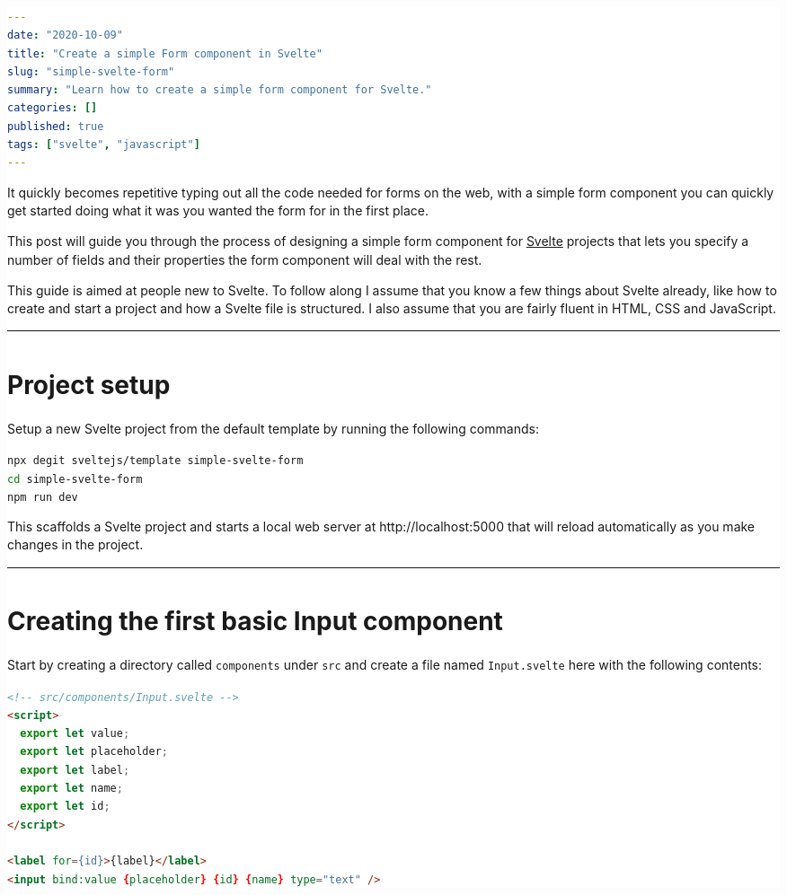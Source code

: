 ```yaml
---
date: "2020-10-09"
title: "Create a simple Form component in Svelte"
slug: "simple-svelte-form"
summary: "Learn how to create a simple form component for Svelte."
categories: []
published: true
tags: ["svelte", "javascript"]
---
```


It quickly becomes repetitive typing out all the code needed for forms on the web, with a simple form component you can quickly get started doing what it was you wanted the form for in the first place.

This post will guide you through the process of designing a simple form component for [Svelte](https://svelte.dev/) projects that lets you specify a number of fields and their properties the form component will deal with the rest.

This guide is aimed at people new to Svelte. To follow along I assume that you know a few things about Svelte already, like how to create and start a project and how a Svelte file is structured. I also assume that you are fairly fluent in HTML, CSS and JavaScript.

---

# Project setup

Setup a new Svelte project from the default template by running the following commands:

```bash
npx degit sveltejs/template simple-svelte-form
cd simple-svelte-form
npm run dev
```

This scaffolds a Svelte project and starts a local web server at http://localhost:5000 that will reload automatically as you make changes in the project.

---

# Creating the first basic Input component

Start by creating a directory called `components` under `src` and create a file named `Input.svelte` here with the following contents:

```html
<!-- src/components/Input.svelte -->
<script>
  export let value;
  export let placeholder;
  export let label;
  export let name;
  export let id;
</script>

<label for={id}>{label}</label>
<input bind:value {placeholder} {id} {name} type="text" />
```
